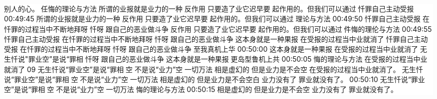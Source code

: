 别人的心。
任悔的理论与方法
所谓的业报就是业力的一种
反作用 只要造了业它迟早要
起作用的。但我们可以通过
忏罪自己主动受报
00:49:45
所谓的业报就是业力的一种
反作用 只要造了业它迟早要
起作用的。但我们可以通过
理论与方法
00:49:50
忏罪自己主动受报
在忏罪的过程当中不断地拜呀
忏呀 跟自己的恶业做斗争
反作用 只要造了业它迟早要
起作用的。但我们可以通过
件悔的理伦与方法
00:49:55
忏罪自己主动受报
在忏罪的过程当中不断地拜呀
忏呀 跟自己的恶业做斗争
这本身就是一种果报
在受报的过程当中业就消了
忏罪自己主动受报
在忏罪的过程当中不断地拜呀
忏呀 跟自己的恶业做斗争
至我真机上华
00:50:00
这本身就是一种果报
在受报的过程当中业就消了
无生忏说"罪业空”是说“罪相
忏呀 跟自己的恶业做斗争
这本身就是一种果报
更岛型鲁机上共
00:50:05
悔的理论与方法
在受报的过程当中业就消了
09
无生忏说“罪业空”是说“罪相
空 不是说“业力”空 一切万法
相是虚幻的 但是业力是不会空
在受报的过程当中业就消了。
无生忏说“罪业空”是说“罪相
空 不是说“业力”空 一切万法
相是虚幻的 但是业力是不会空白
业力没有了 罪业就没有了。
00:50:10
无生忏说“罪业空”是说“罪相
空 不是说“业力”空 一切万法
悔的理论与方法
00:50:15
相是虚幻的 但是业力是不会空
业力没有了 罪业就没有了。
